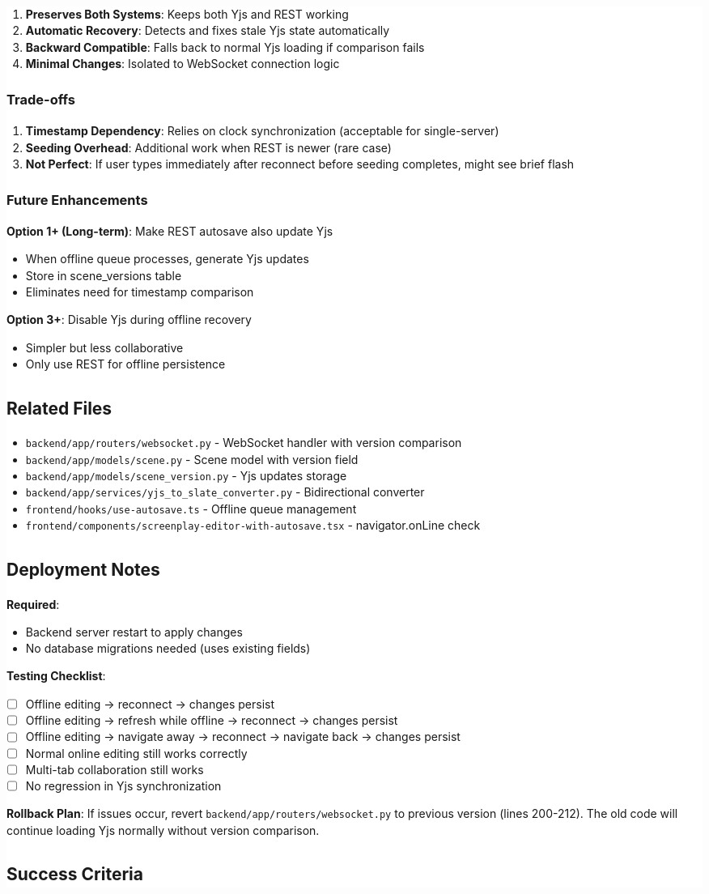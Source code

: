 1. **Preserves Both Systems**: Keeps both Yjs and REST working
2. **Automatic Recovery**: Detects and fixes stale Yjs state automatically
3. **Backward Compatible**: Falls back to normal Yjs loading if comparison fails
4. **Minimal Changes**: Isolated to WebSocket connection logic

### Trade-offs

1. **Timestamp Dependency**: Relies on clock synchronization (acceptable for single-server)
2. **Seeding Overhead**: Additional work when REST is newer (rare case)
3. **Not Perfect**: If user types immediately after reconnect before seeding completes, might see brief flash

### Future Enhancements

**Option 1+ (Long-term)**: Make REST autosave also update Yjs
- When offline queue processes, generate Yjs updates
- Store in scene_versions table
- Eliminates need for timestamp comparison

**Option 3+**: Disable Yjs during offline recovery
- Simpler but less collaborative
- Only use REST for offline persistence

## Related Files

- `backend/app/routers/websocket.py` - WebSocket handler with version comparison
- `backend/app/models/scene.py` - Scene model with version field
- `backend/app/models/scene_version.py` - Yjs updates storage
- `backend/app/services/yjs_to_slate_converter.py` - Bidirectional converter
- `frontend/hooks/use-autosave.ts` - Offline queue management
- `frontend/components/screenplay-editor-with-autosave.tsx` - navigator.onLine check

## Deployment Notes

**Required**:
- Backend server restart to apply changes
- No database migrations needed (uses existing fields)

**Testing Checklist**:
- [ ] Offline editing → reconnect → changes persist
- [ ] Offline editing → refresh while offline → reconnect → changes persist
- [ ] Offline editing → navigate away → reconnect → navigate back → changes persist
- [ ] Normal online editing still works correctly
- [ ] Multi-tab collaboration still works
- [ ] No regression in Yjs synchronization

**Rollback Plan**:
If issues occur, revert `backend/app/routers/websocket.py` to previous version (lines 200-212). The old code will continue loading Yjs normally without version comparison.

## Success Criteria
